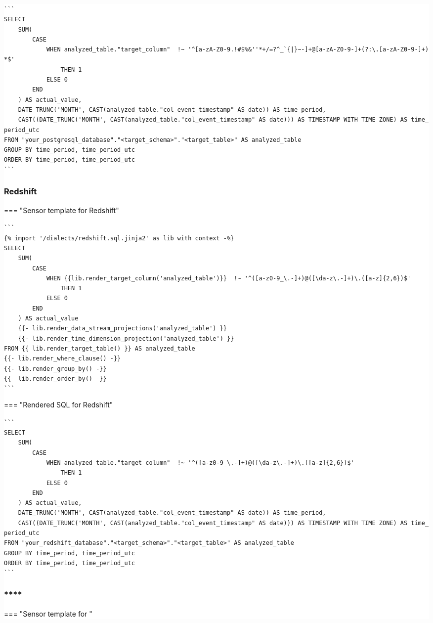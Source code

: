     ```
    SELECT
        SUM(
            CASE
                WHEN analyzed_table."target_column"  !~ '^[a-zA-Z0-9.!#$%&''*+/=?^_`{|}~-]+@[a-zA-Z0-9-]+(?:\.[a-zA-Z0-9-]+)*$'
                    THEN 1
                ELSE 0
            END
        ) AS actual_value,
        DATE_TRUNC('MONTH', CAST(analyzed_table."col_event_timestamp" AS date)) AS time_period,
        CAST((DATE_TRUNC('MONTH', CAST(analyzed_table."col_event_timestamp" AS date))) AS TIMESTAMP WITH TIME ZONE) AS time_period_utc
    FROM "your_postgresql_database"."<target_schema>"."<target_table>" AS analyzed_table
    GROUP BY time_period, time_period_utc
    ORDER BY time_period, time_period_utc
    ```
### **Redshift**
=== "Sensor template for Redshift"
      
    ```
    {% import '/dialects/redshift.sql.jinja2' as lib with context -%}
    SELECT
        SUM(
            CASE
                WHEN {{lib.render_target_column('analyzed_table')}}  !~ '^([a-z0-9_\.-]+)@([\da-z\.-]+)\.([a-z]{2,6})$'
                    THEN 1
                ELSE 0
            END
        ) AS actual_value
        {{- lib.render_data_stream_projections('analyzed_table') }}
        {{- lib.render_time_dimension_projection('analyzed_table') }}
    FROM {{ lib.render_target_table() }} AS analyzed_table
    {{- lib.render_where_clause() -}}
    {{- lib.render_group_by() -}}
    {{- lib.render_order_by() -}}
    ```
=== "Rendered SQL for Redshift"
      
    ```
    SELECT
        SUM(
            CASE
                WHEN analyzed_table."target_column"  !~ '^([a-z0-9_\.-]+)@([\da-z\.-]+)\.([a-z]{2,6})$'
                    THEN 1
                ELSE 0
            END
        ) AS actual_value,
        DATE_TRUNC('MONTH', CAST(analyzed_table."col_event_timestamp" AS date)) AS time_period,
        CAST((DATE_TRUNC('MONTH', CAST(analyzed_table."col_event_timestamp" AS date))) AS TIMESTAMP WITH TIME ZONE) AS time_period_utc
    FROM "your_redshift_database"."<target_schema>"."<target_table>" AS analyzed_table
    GROUP BY time_period, time_period_utc
    ORDER BY time_period, time_period_utc
    ```
### ****
=== "Sensor template for "
      